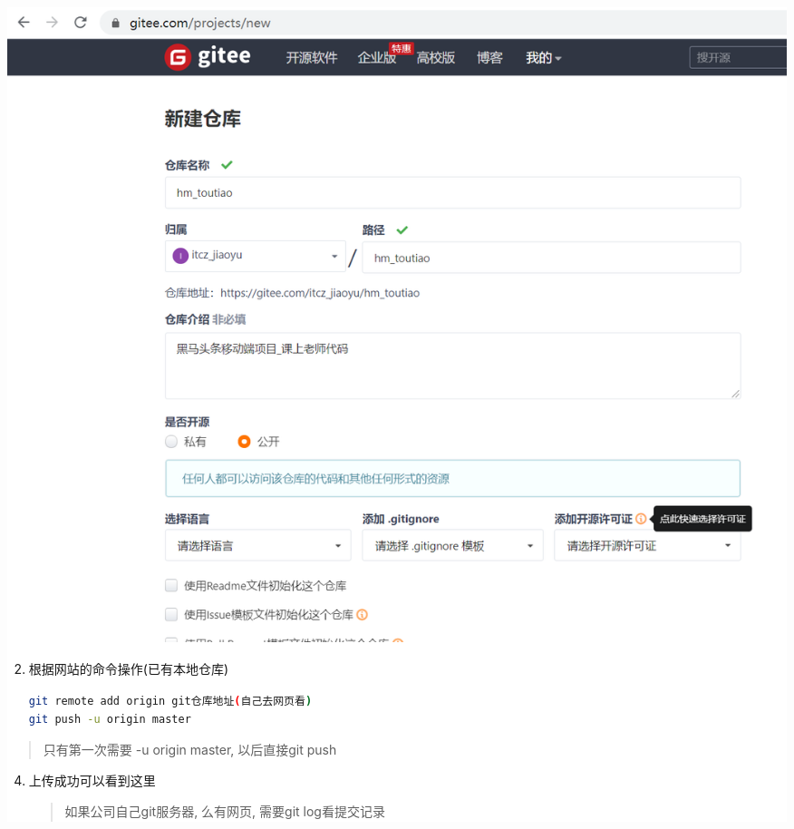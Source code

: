    ![image-20210326221438565](images/image-20210326221438565.png)

2. 根据网站的命令操作(已有本地仓库)

   ```bash
   git remote add origin git仓库地址(自己去网页看)
   git push -u origin master
   ```

> 只有第一次需要 -u origin master, 以后直接git push

4. 上传成功可以看到这里

   > 如果公司自己git服务器, 么有网页, 需要git log看提交记录
